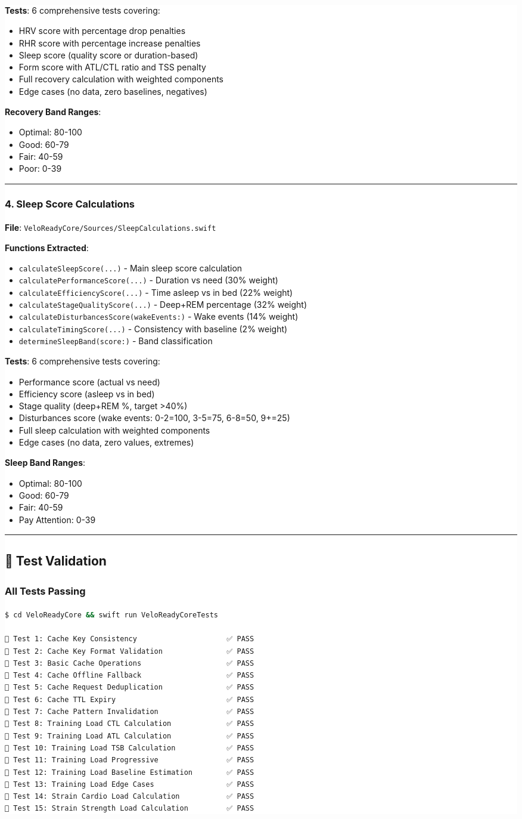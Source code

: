 **Tests**: 6 comprehensive tests covering:
- HRV score with percentage drop penalties
- RHR score with percentage increase penalties
- Sleep score (quality score or duration-based)
- Form score with ATL/CTL ratio and TSS penalty
- Full recovery calculation with weighted components
- Edge cases (no data, zero baselines, negatives)

**Recovery Band Ranges**:
- Optimal: 80-100
- Good: 60-79
- Fair: 40-59
- Poor: 0-39

---

### 4. Sleep Score Calculations
**File**: `VeloReadyCore/Sources/SleepCalculations.swift`

**Functions Extracted**:
- `calculateSleepScore(...)` - Main sleep score calculation
- `calculatePerformanceScore(...)` - Duration vs need (30% weight)
- `calculateEfficiencyScore(...)` - Time asleep vs in bed (22% weight)
- `calculateStageQualityScore(...)` - Deep+REM percentage (32% weight)
- `calculateDisturbancesScore(wakeEvents:)` - Wake events (14% weight)
- `calculateTimingScore(...)` - Consistency with baseline (2% weight)
- `determineSleepBand(score:)` - Band classification

**Tests**: 6 comprehensive tests covering:
- Performance score (actual vs need)
- Efficiency score (asleep vs in bed)
- Stage quality (deep+REM %, target >40%)
- Disturbances score (wake events: 0-2=100, 3-5=75, 6-8=50, 9+=25)
- Full sleep calculation with weighted components
- Edge cases (no data, zero values, extremes)

**Sleep Band Ranges**:
- Optimal: 80-100
- Good: 60-79
- Fair: 40-59
- Pay Attention: 0-39

---

## 🧪 Test Validation

### All Tests Passing
```bash
$ cd VeloReadyCore && swift run VeloReadyCoreTests

🧪 Test 1: Cache Key Consistency                     ✅ PASS
🧪 Test 2: Cache Key Format Validation               ✅ PASS
🧪 Test 3: Basic Cache Operations                    ✅ PASS
🧪 Test 4: Cache Offline Fallback                    ✅ PASS
🧪 Test 5: Cache Request Deduplication               ✅ PASS
🧪 Test 6: Cache TTL Expiry                          ✅ PASS
🧪 Test 7: Cache Pattern Invalidation                ✅ PASS
🧪 Test 8: Training Load CTL Calculation             ✅ PASS
🧪 Test 9: Training Load ATL Calculation             ✅ PASS
🧪 Test 10: Training Load TSB Calculation            ✅ PASS
🧪 Test 11: Training Load Progressive                ✅ PASS
🧪 Test 12: Training Load Baseline Estimation        ✅ PASS
🧪 Test 13: Training Load Edge Cases                 ✅ PASS
🧪 Test 14: Strain Cardio Load Calculation           ✅ PASS
🧪 Test 15: Strain Strength Load Calculation         ✅ PASS
```